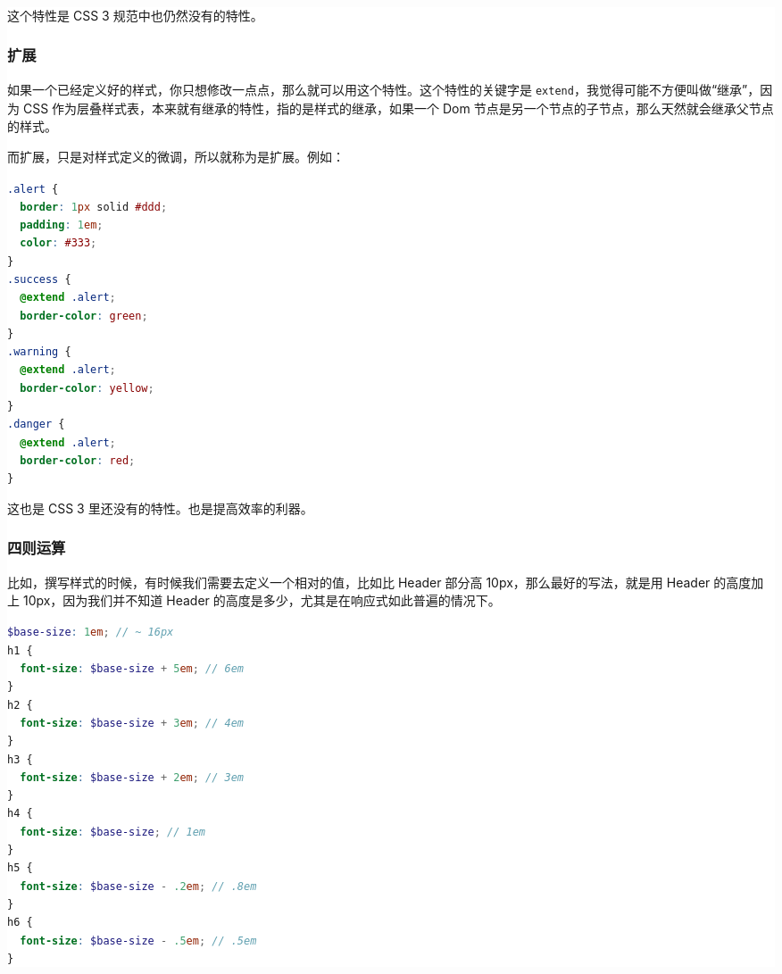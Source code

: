 这个特性是 CSS 3 规范中也仍然没有的特性。

### 扩展

如果一个已经定义好的样式，你只想修改一点点，那么就可以用这个特性。这个特性的关键字是 `extend`，我觉得可能不方便叫做“继承”，因为 CSS 作为层叠样式表，本来就有继承的特性，指的是样式的继承，如果一个 Dom 节点是另一个节点的子节点，那么天然就会继承父节点的样式。

而扩展，只是对样式定义的微调，所以就称为是扩展。例如：

```scss
.alert {
  border: 1px solid #ddd;
  padding: 1em;
  color: #333;
}
.success {
  @extend .alert;
  border-color: green;
}
.warning {
  @extend .alert;
  border-color: yellow;
}
.danger {
  @extend .alert;
  border-color: red;
}
```

这也是 CSS 3 里还没有的特性。也是提高效率的利器。

### 四则运算

比如，撰写样式的时候，有时候我们需要去定义一个相对的值，比如比 Header 部分高 10px，那么最好的写法，就是用 Header 的高度加上 10px，因为我们并不知道 Header 的高度是多少，尤其是在响应式如此普遍的情况下。

```scss
$base-size: 1em; // ~ 16px
h1 {
  font-size: $base-size + 5em; // 6em
}
h2 {
  font-size: $base-size + 3em; // 4em
}
h3 {
  font-size: $base-size + 2em; // 3em
}
h4 {
  font-size: $base-size; // 1em
}
h5 {
  font-size: $base-size - .2em; // .8em
}
h6 {
  font-size: $base-size - .5em; // .5em
}
```
